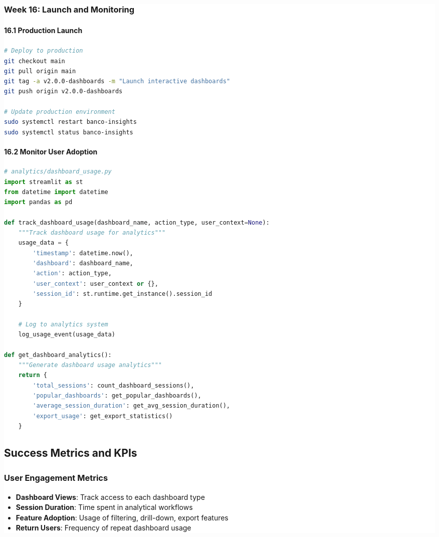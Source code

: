 ### Week 16: Launch and Monitoring

#### 16.1 Production Launch
```bash
# Deploy to production
git checkout main
git pull origin main
git tag -a v2.0.0-dashboards -m "Launch interactive dashboards"
git push origin v2.0.0-dashboards

# Update production environment
sudo systemctl restart banco-insights
sudo systemctl status banco-insights
```

#### 16.2 Monitor User Adoption
```python
# analytics/dashboard_usage.py
import streamlit as st
from datetime import datetime
import pandas as pd

def track_dashboard_usage(dashboard_name, action_type, user_context=None):
    """Track dashboard usage for analytics"""
    usage_data = {
        'timestamp': datetime.now(),
        'dashboard': dashboard_name,
        'action': action_type,
        'user_context': user_context or {},
        'session_id': st.runtime.get_instance().session_id
    }
    
    # Log to analytics system
    log_usage_event(usage_data)

def get_dashboard_analytics():
    """Generate dashboard usage analytics"""
    return {
        'total_sessions': count_dashboard_sessions(),
        'popular_dashboards': get_popular_dashboards(),
        'average_session_duration': get_avg_session_duration(),
        'export_usage': get_export_statistics()
    }
```

## Success Metrics and KPIs

### User Engagement Metrics
- **Dashboard Views**: Track access to each dashboard type
- **Session Duration**: Time spent in analytical workflows  
- **Feature Adoption**: Usage of filtering, drill-down, export features
- **Return Users**: Frequency of repeat dashboard usage
